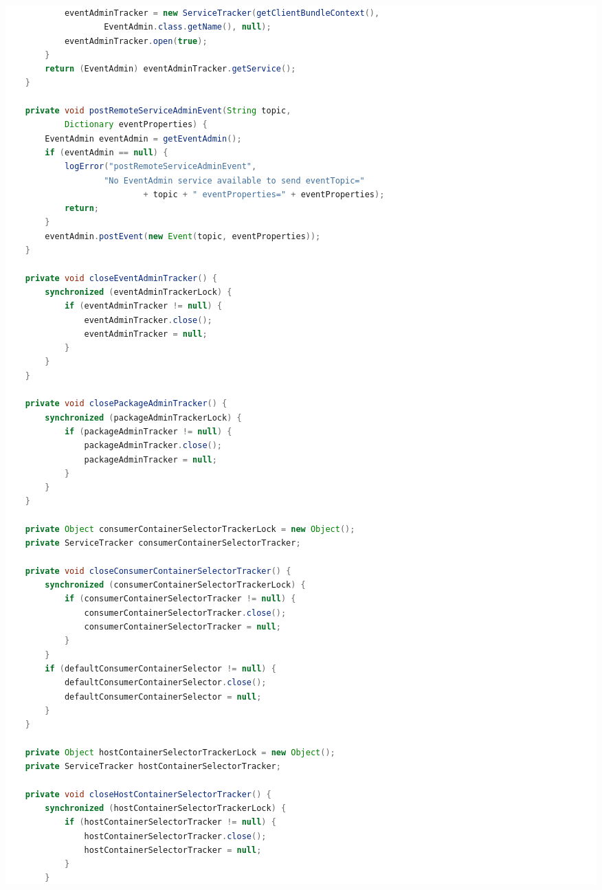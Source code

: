 ```java
			eventAdminTracker = new ServiceTracker(getClientBundleContext(),
					EventAdmin.class.getName(), null);
			eventAdminTracker.open(true);
		}
		return (EventAdmin) eventAdminTracker.getService();
	}

	private void postRemoteServiceAdminEvent(String topic,
			Dictionary eventProperties) {
		EventAdmin eventAdmin = getEventAdmin();
		if (eventAdmin == null) {
			logError("postRemoteServiceAdminEvent",
					"No EventAdmin service available to send eventTopic="
							+ topic + " eventProperties=" + eventProperties);
			return;
		}
		eventAdmin.postEvent(new Event(topic, eventProperties));
	}

	private void closeEventAdminTracker() {
		synchronized (eventAdminTrackerLock) {
			if (eventAdminTracker != null) {
				eventAdminTracker.close();
				eventAdminTracker = null;
			}
		}
	}

	private void closePackageAdminTracker() {
		synchronized (packageAdminTrackerLock) {
			if (packageAdminTracker != null) {
				packageAdminTracker.close();
				packageAdminTracker = null;
			}
		}
	}

	private Object consumerContainerSelectorTrackerLock = new Object();
	private ServiceTracker consumerContainerSelectorTracker;

	private void closeConsumerContainerSelectorTracker() {
		synchronized (consumerContainerSelectorTrackerLock) {
			if (consumerContainerSelectorTracker != null) {
				consumerContainerSelectorTracker.close();
				consumerContainerSelectorTracker = null;
			}
		}
		if (defaultConsumerContainerSelector != null) {
			defaultConsumerContainerSelector.close();
			defaultConsumerContainerSelector = null;
		}
	}

	private Object hostContainerSelectorTrackerLock = new Object();
	private ServiceTracker hostContainerSelectorTracker;

	private void closeHostContainerSelectorTracker() {
		synchronized (hostContainerSelectorTrackerLock) {
			if (hostContainerSelectorTracker != null) {
				hostContainerSelectorTracker.close();
				hostContainerSelectorTracker = null;
			}
		}
```
